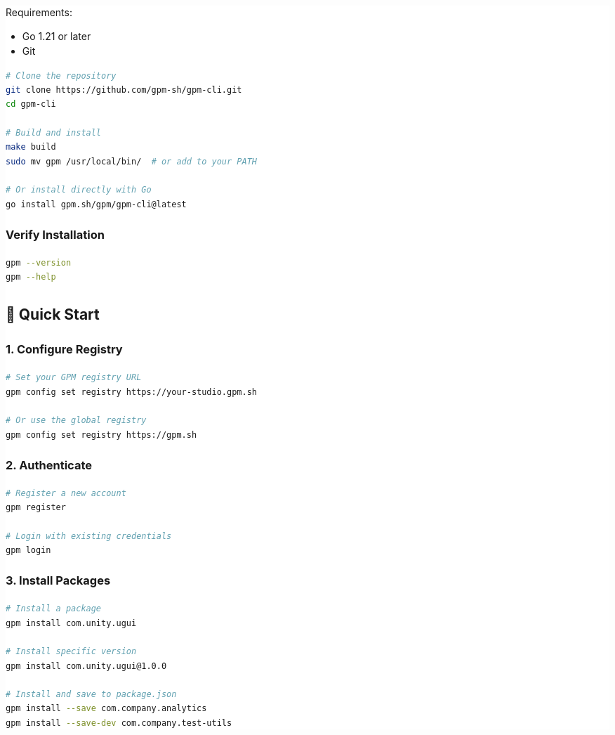 Requirements:
- Go 1.21 or later
- Git

```bash
# Clone the repository
git clone https://github.com/gpm-sh/gpm-cli.git
cd gpm-cli

# Build and install
make build
sudo mv gpm /usr/local/bin/  # or add to your PATH

# Or install directly with Go
go install gpm.sh/gpm/gpm-cli@latest
```

### Verify Installation

```bash
gpm --version
gpm --help
```

## 🏃 Quick Start

### 1. Configure Registry

```bash
# Set your GPM registry URL
gpm config set registry https://your-studio.gpm.sh

# Or use the global registry
gpm config set registry https://gpm.sh
```

### 2. Authenticate

```bash
# Register a new account
gpm register

# Login with existing credentials
gpm login
```

### 3. Install Packages

```bash
# Install a package
gpm install com.unity.ugui

# Install specific version
gpm install com.unity.ugui@1.0.0

# Install and save to package.json
gpm install --save com.company.analytics
gpm install --save-dev com.company.test-utils
```
